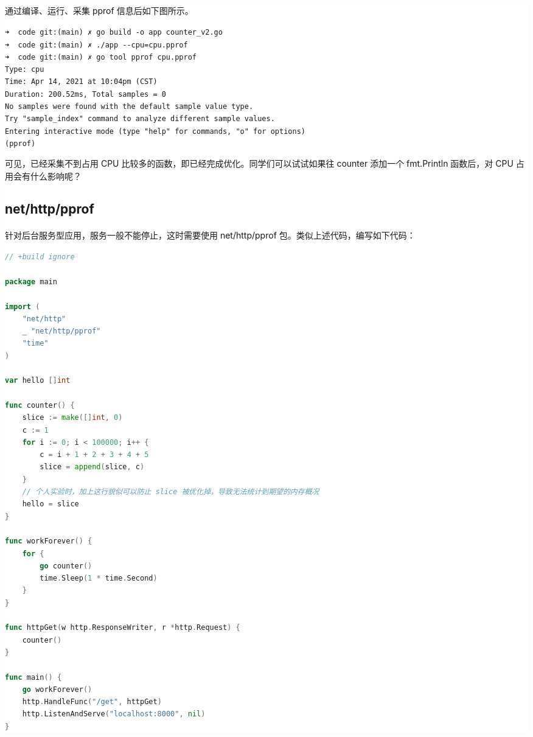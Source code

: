 通过编译、运行、采集 pprof 信息后如下图所示。

```log
➜  code git:(main) ✗ go build -o app counter_v2.go
➜  code git:(main) ✗ ./app --cpu=cpu.pprof
➜  code git:(main) ✗ go tool pprof cpu.pprof
Type: cpu
Time: Apr 14, 2021 at 10:04pm (CST)
Duration: 200.52ms, Total samples = 0
No samples were found with the default sample value type.
Try "sample_index" command to analyze different sample values.
Entering interactive mode (type "help" for commands, "o" for options)
(pprof)
```

可见，已经采集不到占用 CPU 比较多的函数，即已经完成优化。同学们可以试试如果往 counter 添加一个 fmt.Println 函数后，对 CPU 占用会有什么影响呢？

## net/http/pprof

针对后台服务型应用，服务一般不能停止，这时需要使用 net/http/pprof 包。类似上述代码，编写如下代码：

```go
// +build ignore

package main

import (
	"net/http"
	_ "net/http/pprof"
	"time"
)

var hello []int

func counter() {
	slice := make([]int, 0)
	c := 1
	for i := 0; i < 100000; i++ {
		c = i + 1 + 2 + 3 + 4 + 5
		slice = append(slice, c)
	}
	// 个人实验时，加上这行貌似可以防止 slice 被优化掉，导致无法统计到期望的内存概况
	hello = slice
}

func workForever() {
	for {
		go counter()
		time.Sleep(1 * time.Second)
	}
}

func httpGet(w http.ResponseWriter, r *http.Request) {
	counter()
}

func main() {
	go workForever()
	http.HandleFunc("/get", httpGet)
	http.ListenAndServe("localhost:8000", nil)
}
```
